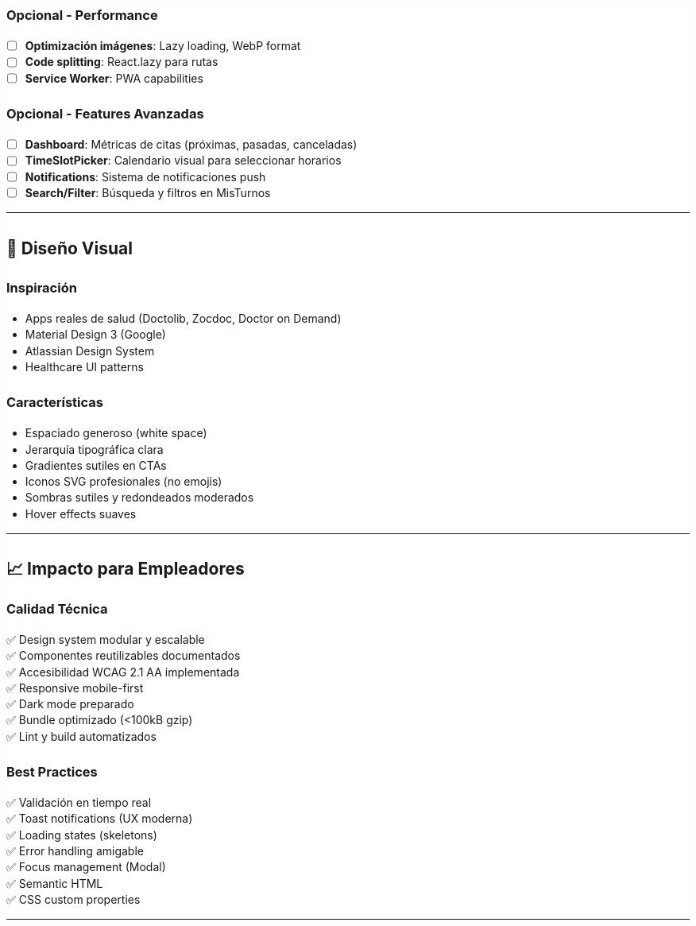 ### Opcional - Performance
- [ ] **Optimización imágenes**: Lazy loading, WebP format
- [ ] **Code splitting**: React.lazy para rutas
- [ ] **Service Worker**: PWA capabilities

### Opcional - Features Avanzadas
- [ ] **Dashboard**: Métricas de citas (próximas, pasadas, canceladas)
- [ ] **TimeSlotPicker**: Calendario visual para seleccionar horarios
- [ ] **Notifications**: Sistema de notificaciones push
- [ ] **Search/Filter**: Búsqueda y filtros en MisTurnos

---

## 🎨 Diseño Visual

### Inspiración
- Apps reales de salud (Doctolib, Zocdoc, Doctor on Demand)
- Material Design 3 (Google)
- Atlassian Design System
- Healthcare UI patterns

### Características
- Espaciado generoso (white space)
- Jerarquía tipográfica clara
- Gradientes sutiles en CTAs
- Iconos SVG profesionales (no emojis)
- Sombras sutiles y redondeados moderados
- Hover effects suaves

---

## 📈 Impacto para Empleadores

### Calidad Técnica
✅ Design system modular y escalable  
✅ Componentes reutilizables documentados  
✅ Accesibilidad WCAG 2.1 AA implementada  
✅ Responsive mobile-first  
✅ Dark mode preparado  
✅ Bundle optimizado (<100kB gzip)  
✅ Lint y build automatizados  

### Best Practices
✅ Validación en tiempo real  
✅ Toast notifications (UX moderna)  
✅ Loading states (skeletons)  
✅ Error handling amigable  
✅ Focus management (Modal)  
✅ Semantic HTML  
✅ CSS custom properties  

---